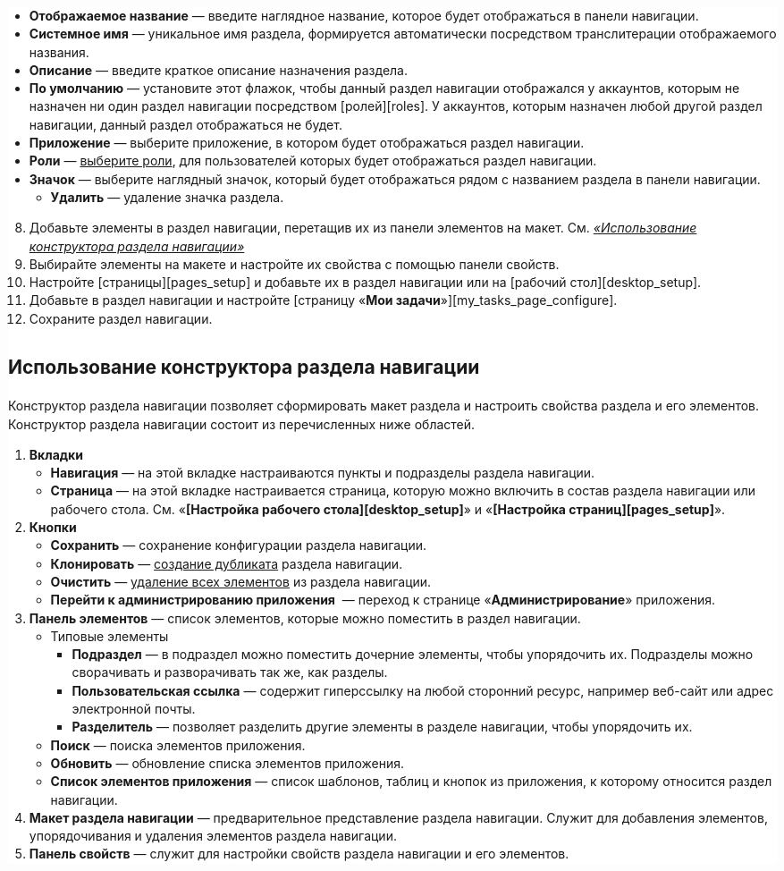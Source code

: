    - **Отображаемое название** — введите наглядное название, которое будет отображаться в панели навигации.
   - **Системное имя** — уникальное имя раздела, формируется автоматически посредством транслитерации отображаемого названия.
   - **Описание** — введите краткое описание назначения раздела.
   - **По умолчанию** — установите этот флажок, чтобы данный раздел навигации отображался у аккаунтов, которым не назначен ни один раздел навигации посредством [ролей][roles]. У аккаунтов, которым назначен любой другой раздел навигации, данный раздел отображаться не будет.
   - **Приложение** — выберите приложение, в котором будет отображаться раздел навигации.
   - **Роли** — [выберите роли](#назначение-раздела-навигации-ролям), для пользователей которых будет отображаться раздел навигации.
   - **Значок** — выберите наглядный значок, который будет отображаться рядом с названием раздела в панели навигации.
     - **Удалить** — удаление значка раздела.
8. Добавьте элементы в раздел навигации, перетащив их из панели элементов на макет. См. *[«Использование конструктора раздела навигации»](#navigation_section_setup_designer)*
9. Выбирайте элементы на макете и настройте их свойства с помощью панели свойств.
10. Настройте [страницы][pages_setup] и добавьте их в раздел навигации или на [рабочий стол][desktop_setup].
11. Добавьте в раздел навигации и настройте [страницу «**Мои задачи**»][my_tasks_page_configure].
12. Сохраните раздел навигации.

## Использование конструктора раздела навигации

Конструктор раздела навигации позволяет сформировать макет раздела и настроить свойства раздела и его элементов. Конструктор раздела навигации состоит из перечисленных ниже областей.

1. **Вкладки**
   - **Навигация** — на этой вкладке настраиваются пункты и подразделы раздела навигации.
   - **Страница** — на этой вкладке настраивается страница, которую можно включить в состав раздела навигации или рабочего стола. См. «**[Настройка рабочего стола][desktop_setup]**» и «**[Настройка страниц][pages_setup]**».
2. **Кнопки**
   - **Сохранить** — сохранение конфигурации раздела навигации.
   - **Клонировать** — [создание дубликата](#navigation_section_setup_clone) раздела навигации.
   - **Очистить** — [удаление всех элементов](#navigation_section_setup_delete) из раздела навигации.
   - **Перейти к администрированию приложения** *‌* — переход к странице «**Администрирование**» приложения.
3. **Панель элементов** — список элементов, которые можно поместить в раздел навигации.
   - Типовые элементы
     - **Подраздел** — в подраздел можно поместить дочерние элементы, чтобы упорядочить их. Подразделы можно сворачивать и разворачивать так же, как разделы.
     - **Пользовательская ссылка** — содержит гиперссылку на любой сторонний ресурс, например веб-сайт или адрес электронной почты.
     - **Разделитель** — позволяет разделить другие элементы в разделе навигации, чтобы упорядочить их.
   - **Поиск** — поиска элементов приложения.
   - **Обновить** — обновление списка элементов приложения.
   - **Список элементов приложения** — список шаблонов, таблиц и кнопок из приложения, к которому относится раздел навигации.
4. **Макет раздела навигации** — предварительное представление раздела навигации. Служит для добавления элементов, упорядочивания и удаления элементов раздела навигации.
5. **Панель свойств** — служит для настройки свойств раздела навигации и его элементов.
